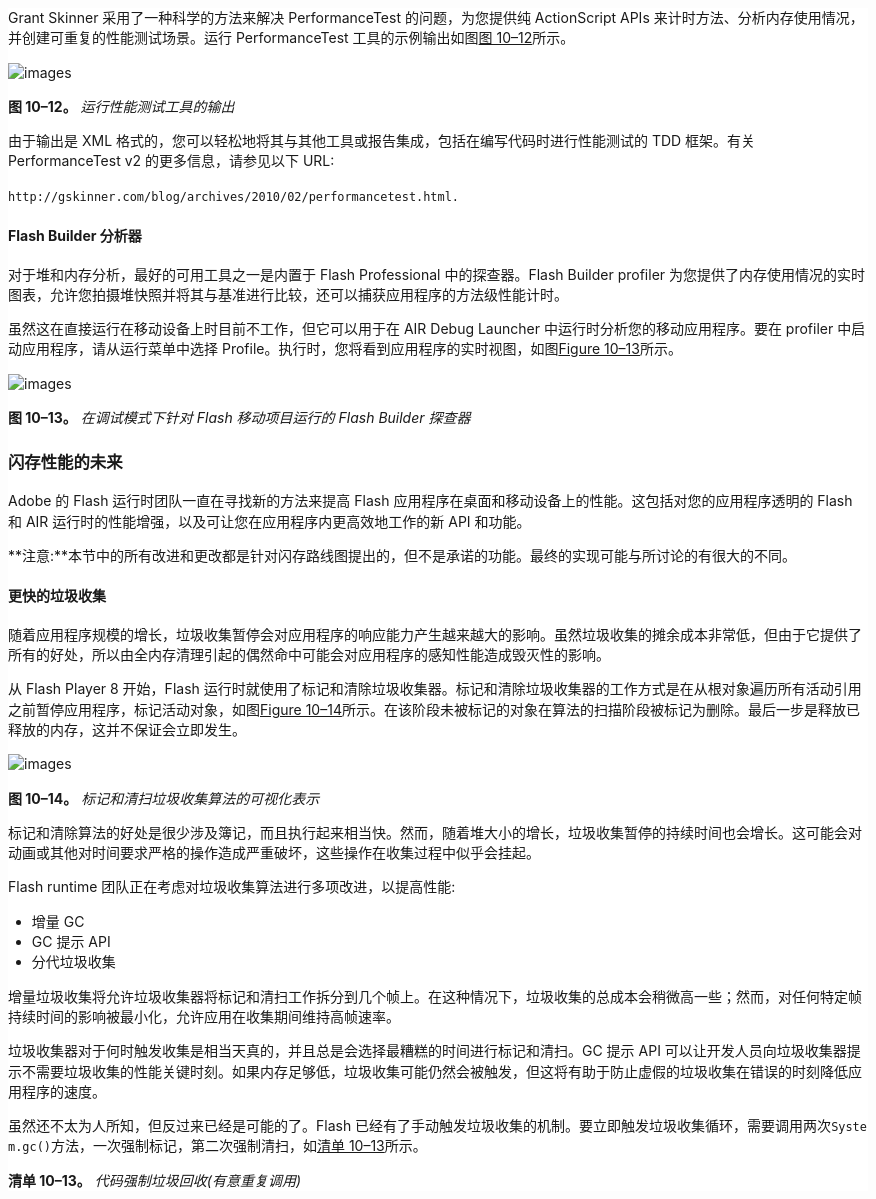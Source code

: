 Grant Skinner 采用了一种科学的方法来解决 PerformanceTest 的问题，为您提供纯 ActionScript APIs 来计时方法、分析内存使用情况，并创建可重复的性能测试场景。运行 PerformanceTest 工具的示例输出如图[图 10–12](#fig_10_12)所示。

![images](images/1012.jpg)

**图 10–12。** *运行性能测试工具的输出*

由于输出是 XML 格式的，您可以轻松地将其与其他工具或报告集成，包括在编写代码时进行性能测试的 TDD 框架。有关 PerformanceTest v2 的更多信息，请参见以下 URL:

`http://gskinner.com/blog/archives/2010/02/performancetest.html.`

#### Flash Builder 分析器

对于堆和内存分析，最好的可用工具之一是内置于 Flash Professional 中的探查器。Flash Builder profiler 为您提供了内存使用情况的实时图表，允许您拍摄堆快照并将其与基准进行比较，还可以捕获应用程序的方法级性能计时。

虽然这在直接运行在移动设备上时目前不工作，但它可以用于在 AIR Debug Launcher 中运行时分析您的移动应用程序。要在 profiler 中启动应用程序，请从运行菜单中选择 Profile。执行时，您将看到应用程序的实时视图，如图[Figure 10–13](#fig_10_13)所示。

![images](images/1013.jpg)

**图 10–13。** *在调试模式下针对 Flash 移动项目运行的 Flash Builder 探查器*

### 闪存性能的未来

Adobe 的 Flash 运行时团队一直在寻找新的方法来提高 Flash 应用程序在桌面和移动设备上的性能。这包括对您的应用程序透明的 Flash 和 AIR 运行时的性能增强，以及可让您在应用程序内更高效地工作的新 API 和功能。

**注意:**本节中的所有改进和更改都是针对闪存路线图提出的，但不是承诺的功能。最终的实现可能与所讨论的有很大的不同。

#### 更快的垃圾收集

随着应用程序规模的增长，垃圾收集暂停会对应用程序的响应能力产生越来越大的影响。虽然垃圾收集的摊余成本非常低，但由于它提供了所有的好处，所以由全内存清理引起的偶然命中可能会对应用程序的感知性能造成毁灭性的影响。

从 Flash Player 8 开始，Flash 运行时就使用了标记和清除垃圾收集器。标记和清除垃圾收集器的工作方式是在从根对象遍历所有活动引用之前暂停应用程序，标记活动对象，如图[Figure 10–14](#fig_10_14)所示。在该阶段未被标记的对象在算法的扫描阶段被标记为删除。最后一步是释放已释放的内存，这并不保证会立即发生。

![images](images/1014.jpg)

**图 10–14。** *标记和清扫垃圾收集算法的可视化表示*

标记和清除算法的好处是很少涉及簿记，而且执行起来相当快。然而，随着堆大小的增长，垃圾收集暂停的持续时间也会增长。这可能会对动画或其他对时间要求严格的操作造成严重破坏，这些操作在收集过程中似乎会挂起。

Flash runtime 团队正在考虑对垃圾收集算法进行多项改进，以提高性能:

*   增量 GC
*   GC 提示 API
*   分代垃圾收集

增量垃圾收集将允许垃圾收集器将标记和清扫工作拆分到几个帧上。在这种情况下，垃圾收集的总成本会稍微高一些；然而，对任何特定帧持续时间的影响被最小化，允许应用在收集期间维持高帧速率。

垃圾收集器对于何时触发收集是相当天真的，并且总是会选择最糟糕的时间进行标记和清扫。GC 提示 API 可以让开发人员向垃圾收集器提示不需要垃圾收集的性能关键时刻。如果内存足够低，垃圾收集可能仍然会被触发，但这将有助于防止虚假的垃圾收集在错误的时刻降低应用程序的速度。

虽然还不太为人所知，但反过来已经是可能的了。Flash 已经有了手动触发垃圾收集的机制。要立即触发垃圾收集循环，需要调用两次`System.gc()`方法，一次强制标记，第二次强制清扫，如[清单 10–13](#list_10_13)所示。

**清单 10–13。** *代码强制垃圾回收(有意重复调用)*
